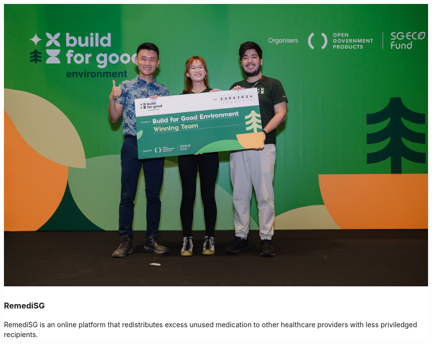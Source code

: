 <img style="width: 100%" height="auto" width="100%" alt="" src="/images/DSC_9898.jpg">
</div>
<h3>RemediSG</h3>
<p>RemediSG is an online platform that redistributes excess unused medication
to other healthcare providers with less priviledged recipients.</p>
<div class="isomer-image-wrapper">